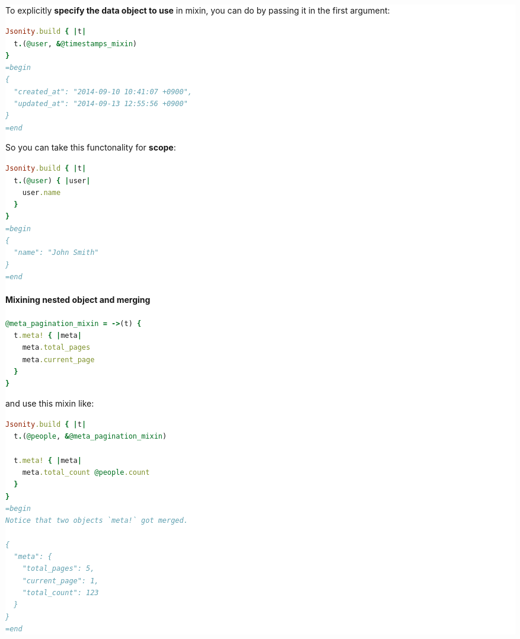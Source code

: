To explicitly **specify the data object to use** in mixin, you can do by passing it in the first argument:

```ruby
Jsonity.build { |t|
  t.(@user, &@timestamps_mixin)
}
=begin
{
  "created_at": "2014-09-10 10:41:07 +0900",
  "updated_at": "2014-09-13 12:55:56 +0900"
}
=end
```

So you can take this functonality for **scope**:

```ruby
Jsonity.build { |t|
  t.(@user) { |user|
    user.name
  }
}
=begin
{
  "name": "John Smith"
}
=end
```

#### Mixining nested object and merging

```ruby
@meta_pagination_mixin = ->(t) {
  t.meta! { |meta|
    meta.total_pages
    meta.current_page
  }
}
```

and use this mixin like:

```ruby
Jsonity.build { |t|
  t.(@people, &@meta_pagination_mixin)

  t.meta! { |meta|
    meta.total_count @people.count
  }
}
=begin
Notice that two objects `meta!` got merged.

{
  "meta": {
    "total_pages": 5,
    "current_page": 1,
    "total_count": 123
  }
}
=end
```
